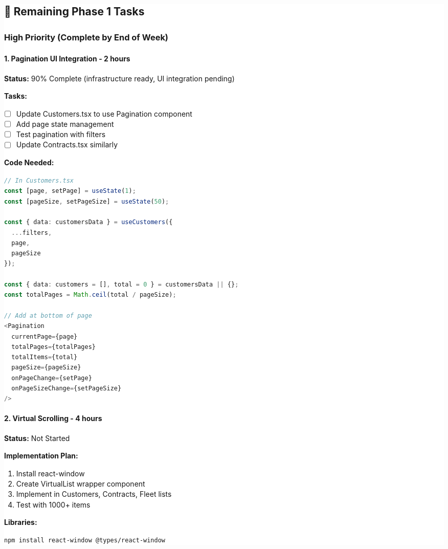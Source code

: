 
## 🔄 Remaining Phase 1 Tasks

### High Priority (Complete by End of Week)

#### 1. Pagination UI Integration - 2 hours
**Status:** 90% Complete (infrastructure ready, UI integration pending)

**Tasks:**
- [ ] Update Customers.tsx to use Pagination component
- [ ] Add page state management
- [ ] Test pagination with filters
- [ ] Update Contracts.tsx similarly

**Code Needed:**
```typescript
// In Customers.tsx
const [page, setPage] = useState(1);
const [pageSize, setPageSize] = useState(50);

const { data: customersData } = useCustomers({
  ...filters,
  page,
  pageSize
});

const { data: customers = [], total = 0 } = customersData || {};
const totalPages = Math.ceil(total / pageSize);

// Add at bottom of page
<Pagination
  currentPage={page}
  totalPages={totalPages}
  totalItems={total}
  pageSize={pageSize}
  onPageChange={setPage}
  onPageSizeChange={setPageSize}
/>
```

#### 2. Virtual Scrolling - 4 hours
**Status:** Not Started

**Implementation Plan:**
1. Install react-window
2. Create VirtualList wrapper component
3. Implement in Customers, Contracts, Fleet lists
4. Test with 1000+ items

**Libraries:**
```bash
npm install react-window @types/react-window
```

